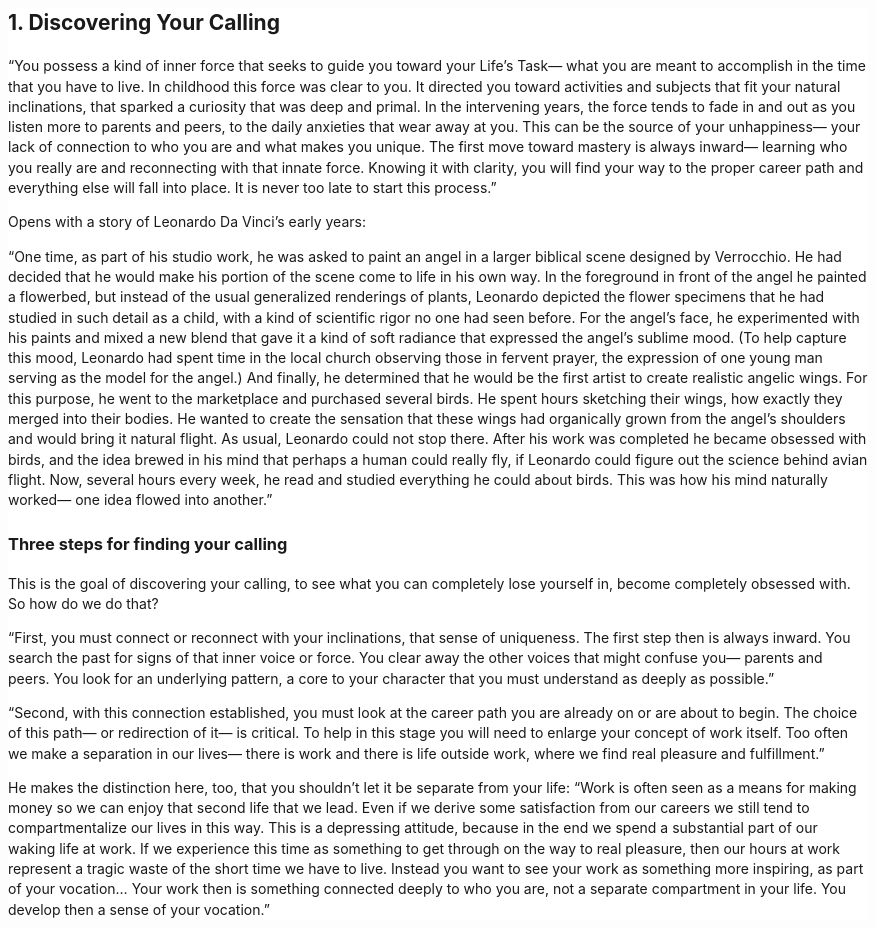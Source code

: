 ## 1. Discovering Your Calling

“You possess a kind of inner force that seeks to guide you toward your Life’s Task— what you are meant to accomplish in the time that you have to live. In childhood this force was clear to you. It directed you toward activities and subjects that fit your natural inclinations, that sparked a curiosity that was deep and primal. In the intervening years, the force tends to fade in and out as you listen more to parents and peers, to the daily anxieties that wear away at you. This can be the source of your unhappiness— your lack of connection to who you are and what makes you unique. The first move toward mastery is always inward— learning who you really are and reconnecting with that innate force. Knowing it with clarity, you will find your way to the proper career path and everything else will fall into place. It is never too late to start this process.”

Opens with a story of Leonardo Da Vinci’s early years:

“One time, as part of his studio work, he was asked to paint an angel in a larger biblical scene designed by Verrocchio. He had decided that he would make his portion of the scene come to life in his own way. In the foreground in front of the angel he painted a flowerbed, but instead of the usual generalized renderings of plants, Leonardo depicted the flower specimens that he had studied in such detail as a child, with a kind of scientific rigor no one had seen before. For the angel’s face, he experimented with his paints and mixed a new blend that gave it a kind of soft radiance that expressed the angel’s sublime mood. (To help capture this mood, Leonardo had spent time in the local church observing those in fervent prayer, the expression of one young man serving as the model for the angel.) And finally, he determined that he would be the first artist to create realistic angelic wings. For this purpose, he went to the marketplace and purchased several birds. He spent hours sketching their wings, how exactly they merged into their bodies. He wanted to create the sensation that these wings had organically grown from the angel’s shoulders and would bring it natural flight. As usual, Leonardo could not stop there. After his work was completed he became obsessed with birds, and the idea brewed in his mind that perhaps a human could really fly, if Leonardo could figure out the science behind avian flight. Now, several hours every week, he read and studied everything he could about birds. This was how his mind naturally worked— one idea flowed into another.”

### Three steps for finding your calling

This is the goal of discovering your calling, to see what you can completely lose yourself in, become completely obsessed with. So how do we do that?

“First, you must connect or reconnect with your inclinations, that sense of uniqueness. The first step then is always inward. You search the past for signs of that inner voice or force. You clear away the other voices that might confuse you— parents and peers. You look for an underlying pattern, a core to your character that you must understand as deeply as possible.”

“Second, with this connection established, you must look at the career path you are already on or are about to begin. The choice of this path— or redirection of it— is critical. To help in this stage you will need to enlarge your concept of work itself. Too often we make a separation in our lives— there is work and there is life outside work, where we find real pleasure and fulfillment.”

He makes the distinction here, too, that you shouldn’t let it be separate from your life: “Work is often seen as a means for making money so we can enjoy that second life that we lead. Even if we derive some satisfaction from our careers we still tend to compartmentalize our lives in this way. This is a depressing attitude, because in the end we spend a substantial part of our waking life at work. If we experience this time as something to get through on the way to real pleasure, then our hours at work represent a tragic waste of the short time we have to live. Instead you want to see your work as something more inspiring, as part of your vocation… Your work then is something connected deeply to who you are, not a separate compartment in your life. You develop then a sense of your vocation.”
